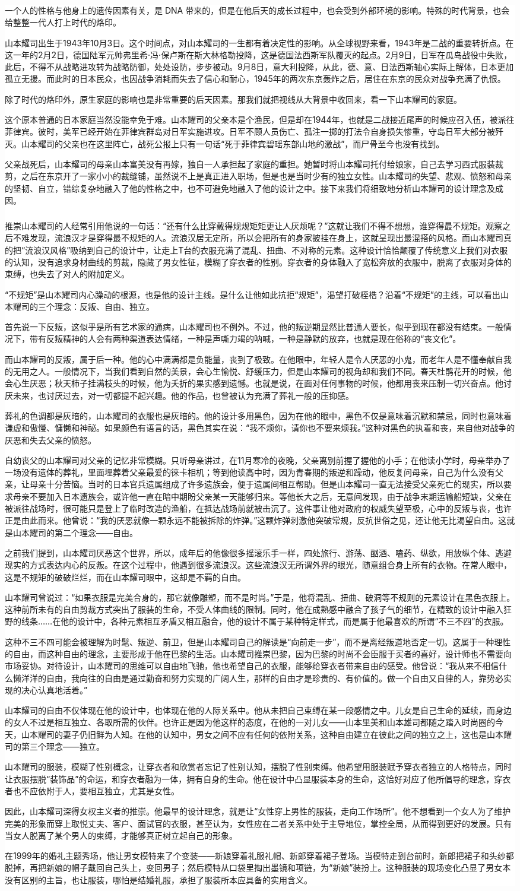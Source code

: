 
一个人的性格与他身上的遗传因素有关，是 DNA 带来的，但是在他后天的成长过程中，也会受到外部环境的影响。特殊的时代背景，也会给整整一代人打上时代的烙印。

山本耀司出生于1943年10月3日。这个时间点，对山本耀司的一生都有着决定性的影响。从全球视野来看，1943年是二战的重要转折点。在这一年的2月2日，德国陆军元帅弗里希·冯·保卢斯在斯大林格勒投降，这是德国法西斯军队覆灭的起点。2月9日，日军在瓜岛战役中失败，此后，不得不从战略进攻转为战略防御，处处设防，步步被动。9月8日，意大利投降，从此，德、意、日法西斯轴心实际上解体，日本更加孤立无援。而此时的日本民众，也因战争消耗而失去了信心和耐心，1945年的两次东京轰炸之后，居住在东京的民众对战争充满了仇恨。

除了时代的烙印外，原生家庭的影响也是非常重要的后天因素。那我们就把视线从大背景中收回来，看一下山本耀司的家庭。

这个原本普通的日本家庭当然没能幸免于难。山本耀司的父亲本是个渔民，但是却在1944年，也就是二战接近尾声的时候应召入伍，被派往菲律宾。彼时，美军已经开始在菲律宾群岛对日军实施进攻。日军不顾人员伤亡、孤注一掷的打法令自身损失惨重，守岛日军大部分被歼灭。山本耀司的父亲也在这里阵亡，战死公报上只有一句话“死于菲律宾碧瑶东部山地的激战”，而尸骨至今也没有找到。

父亲战死后，山本耀司的母亲山本富美没有再嫁，独自一人承担起了家庭的重担。她暂时将山本耀司托付给娘家，自己去学习西式服装裁剪，之后在东京开了一家小小的裁缝铺，虽然说不上是真正进入职场，但是也是当时少有的独立女性。山本耀司的失望、悲观、愤怒和母亲的坚韧、自立，错综复杂地融入了他的性格之中，也不可避免地融入了他的设计之中。接下来我们将细致地分析山本耀司的设计理念及成因。

###  



推崇山本耀司的人经常引用他说的一句话：“还有什么比穿戴得规规矩矩更让人厌烦呢？”这就让我们不得不想想，谁穿得最不规矩。观察之后不难发现，流浪汉才是穿得最不规矩的人。流浪汉居无定所，所以会把所有的身家披挂在身上，这就呈现出最混搭的风格。而山本耀司真的把“流浪汉风格”吸纳到自己的设计中，让走上T台的衣服充满了混乱、扭曲、不对称的元素。这种设计恰恰颠覆了传统意义上我们对衣服的认知，没有追求身材曲线的剪裁，隐藏了男女性征，模糊了穿衣者的性别。穿衣者的身体融入了宽松奔放的衣服中，脱离了衣服对身体的束缚，也失去了对人的附加定义。

“不规矩”是山本耀司内心躁动的根源，也是他的设计主线。是什么让他如此抗拒“规矩”，渴望打破桎梏？沿着“不规矩”的主线，可以看出山本耀司的三个理念：反叛、自由、独立。

首先说一下反叛，这似乎是所有艺术家的通病，山本耀司也不例外。不过，他的叛逆期显然比普通人要长，似乎到现在都没有结束。一般情况下，带有反叛精神的人会有两种渠道表达情绪，一种是声嘶力竭的呐喊，一种是静默的放弃，也就是现在俗称的“丧文化”。

而山本耀司的反叛，属于后一种。他的心中满满都是负能量，丧到了极致。在他眼中，年轻人是令人厌恶的小鬼，而老年人是不懂奉献自我的无用之人。一般情况下，当我们看到自然的美景，会心生愉悦、舒缓压力，但是山本耀司的视角却和我们不同。春天杜鹃花开的时候，他会心生厌恶；秋天柿子挂满枝头的时候，他为夭折的果实感到遗憾。也就是说，在面对任何事物的时候，他都用丧来压制一切兴奋点。他讨厌未来，也讨厌过去，对一切都提不起兴趣。他的作品，也曾被认为充满了葬礼一般的压抑感。

葬礼的色调都是灰暗的，山本耀司的衣服也是灰暗的。他的设计多用黑色，因为在他的眼中，黑色不仅是意味着沉默和禁忌，同时也意味着谦虚和傲慢、慵懒和神祕。如果颜色有语言的话，黑色其实在说：“我不烦你，请你也不要来烦我。”这种对黑色的执着和丧，来自他对战争的厌恶和失去父亲的愤怒。

自幼丧父的山本耀司对父亲的记忆非常模糊。只听母亲讲过，在11月寒冷的夜晚，父亲离别前握了握他的小手；在他读小学时，母亲举办了一场没有遗体的葬礼，里面埋葬着父亲最爱的徕卡相机；等到他读高中时，因为青春期的叛逆和躁动，他反复问母亲，自己为什么没有父亲，让母亲十分苦恼。当时的日本官兵遗属组成了许多遗族会，便于遗属间相互帮助。但是山本耀司一直无法接受父亲死亡的现实，所以要求母亲不要加入日本遗族会，或许他一直在暗中期盼父亲某一天能够归来。等他长大之后，无意间发现，由于战争末期运输船短缺，父亲在被派往战场时，很可能只是登上了临时改造的渔船，在抵达战场前就被击沉了。这件事让他对政府的权威失望至极，心中的反叛与丧，也许正是由此而来。他曾说：“我的厌恶就像一颗永远不能被拆除的炸弹。”这颗炸弹刺激他突破常规，反抗世俗之见，还让他无比渴望自由。这就是山本耀司的第二个理念——自由。

之前我们提到，山本耀司厌恶这个世界，所以，成年后的他像很多摇滚乐手一样，四处旅行、游荡、酗酒、嗑药、纵欲，用放纵个体、逃避现实的方式表达内心的反叛。在这个过程中，他遇到很多流浪汉。这些流浪汉无所谓外界的眼光，随意组合身上所有的衣物。在常人眼中，这是不规矩的破破烂烂，而在山本耀司眼中，这却是不羁的自由。

山本耀司曾说过：“如果衣服是完美合身的，那它就像雕塑，而不是时尚。”于是，他将混乱、扭曲、破洞等不规则的元素设计在黑色衣服上。这种前所未有的自由剪裁方式突出了服装的生命，不受人体曲线的限制。同时，他在成熟感中融合了孩子气的细节，在精致的设计中融入狂野的线条……在他的设计中，各种元素相互矛盾又相互融合，他的设计不属于某种特定样式，而是属于他最喜欢的所谓“不三不四”的衣服。

这种不三不四可能会被理解为时髦、叛逆、前卫，但是山本耀司自己的解读是“向前走一步”，而不是离经叛道地否定一切。这属于一种理性的自由，而这种自由的理念，主要形成于他在巴黎的生活。山本耀司推崇巴黎，因为巴黎的时尚不会臣服于买者的喜好，设计师也不需要向市场妥协。对待设计，山本耀司的思维可以自由地飞驰，他也希望自己的衣服，能够给穿衣者带来自由的感受。他曾说：“我从来不相信什么懒洋洋的自由，我向往的自由是通过勤奋和努力实现的广阔人生，那样的自由才是珍贵的、有价值的。做一个自由又自律的人，靠势必实现的决心认真地活着。”

山本耀司的自由不仅体现在他的设计中，也体现在他的人际关系中。他从未把自己束缚在某一段感情之中。儿女是自己生命的延续，而身边的女人不过是相互独立、各取所需的伙伴。也许正是因为他这样的态度，在他的一对儿女——山本里美和山本雄司都随之踏入时尚圈的今天，山本耀司的妻子仍旧鲜为人知。在他的认知中，男女之间不应有任何的依附关系，这种自由建立在彼此之间的独立之上，这也是山本耀司的第三个理念——独立。

山本耀司的服装，模糊了性别概念，让穿衣者和欣赏者忘记了性别认知，摆脱了性别束缚。他希望用服装赋予穿衣者独立的人格特点，同时让衣服摆脱“装饰品”的命运，和穿衣者融为一体，拥有自身的生命。他在设计中凸显服装本身的生命，这恰好对应了他所倡导的理念，穿衣者也不应依附于人，要相互独立，尤其是女性。

因此，山本耀司深得女权主义者的推崇。他最早的设计理念，就是让“女性穿上男性的服装，走向工作场所”。他不想看到一个女人为了维护完美的形象而穿上取悦丈夫、客户、面试官的衣服，甚至认为，女性应在二者关系中处于主导地位，掌控全局，从而得到更好的发展。只有当女人脱离了某个男人的束缚，才能够真正树立起自己的形象。

在1999年的婚礼主题秀场，他让男女模特来了个变装——新娘穿着礼服礼帽、新郎穿着裙子登场。当模特走到台前时，新郎把裙子和头纱都脱掉，再把新娘的帽子戴回自己头上，变回男子；然后模特从口袋里掏出墨镜和项链，为“新娘”装扮上。这种服装的现场变化凸显了男女本没有区别的主旨，也让服装，哪怕是结婚礼服，承担了服装所本应具备的实用含义。
